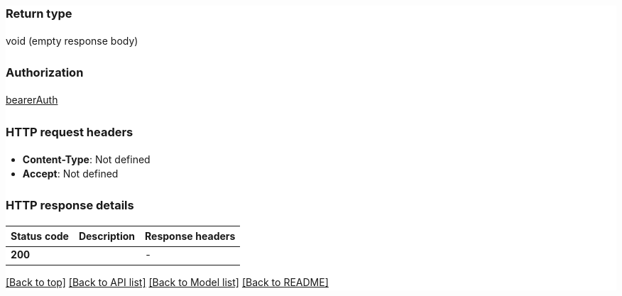 ### Return type

void (empty response body)

### Authorization

[bearerAuth](../README.md#bearerAuth)

### HTTP request headers

 - **Content-Type**: Not defined
 - **Accept**: Not defined

### HTTP response details
| Status code | Description | Response headers |
|-------------|-------------|------------------|
**200** |  |  -  |

[[Back to top]](#) [[Back to API list]](../README.md#documentation-for-api-endpoints) [[Back to Model list]](../README.md#documentation-for-models) [[Back to README]](../README.md)

